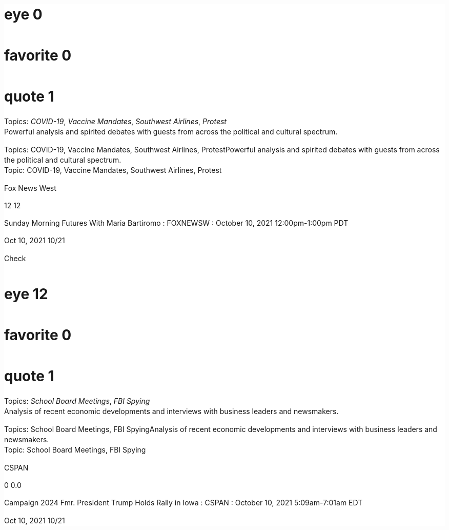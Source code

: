 <span class="iconochive-eye" aria-hidden="true"></span><span class="sr-only">eye</span> 0
=========================================================================================

<span class="iconochive-favorite" aria-hidden="true"></span><span class="sr-only">favorite</span> 0
===================================================================================================

<span class="iconochive-quote" aria-hidden="true"></span><span class="sr-only">quote</span> 1
=============================================================================================

Topics: *COVID-19*, *Vaccine Mandates*, *Southwest Airlines*, *Protest*  
Powerful analysis and spirited debates with guests from across the political and cultural spectrum.

Topics: COVID-19, Vaccine Mandates, Southwest Airlines, ProtestPowerful analysis and spirited debates with guests from across the political and cultural spectrum.  
Topic: COVID-19, Vaccine Mandates, Southwest Airlines, Protest  

<a href="/details/TV-FOXNEWSW" class="stealth"></a>

Fox News West

12 12

[](FOXNEWSW_20211010_190000_Sunday_Morning_Futures_With_Maria_Bartiromo/start/1532.4/end/1548.5 "Sunday Morning Futures With Maria Bartiromo : FOXNEWSW : October 10, 2021 12:00pm-1:00pm PDT")

Sunday Morning Futures With Maria Bartiromo : FOXNEWSW : October 10, 2021 12:00pm-1:00pm PDT

Oct 10, 2021 10/21

<span class="iconochive-Check" aria-hidden="true"></span><span class="sr-only">Check</span>

<span class="iconochive-eye" aria-hidden="true"></span><span class="sr-only">eye</span> 12
==========================================================================================

<span class="iconochive-favorite" aria-hidden="true"></span><span class="sr-only">favorite</span> 0
===================================================================================================

<span class="iconochive-quote" aria-hidden="true"></span><span class="sr-only">quote</span> 1
=============================================================================================

Topics: *School Board Meetings*, *FBI Spying*  
Analysis of recent economic developments and interviews with business leaders and newsmakers.

Topics: School Board Meetings, FBI SpyingAnalysis of recent economic developments and interviews with business leaders and newsmakers.  
Topic: School Board Meetings, FBI Spying  

<a href="/details/TV-CSPAN" class="stealth"></a>

CSPAN

0 0.0

[](CSPAN_20211010_090900_Campaign_2024_Fmr._President_Trump_Holds_Rally_in_Iowa/start/3002/end/3012.8 "Campaign 2024 Fmr. President Trump Holds Rally in Iowa : CSPAN : October 10, 2021 5:09am-7:01am EDT")

Campaign 2024 Fmr. President Trump Holds Rally in Iowa : CSPAN : October 10, 2021 5:09am-7:01am EDT

Oct 10, 2021 10/21
